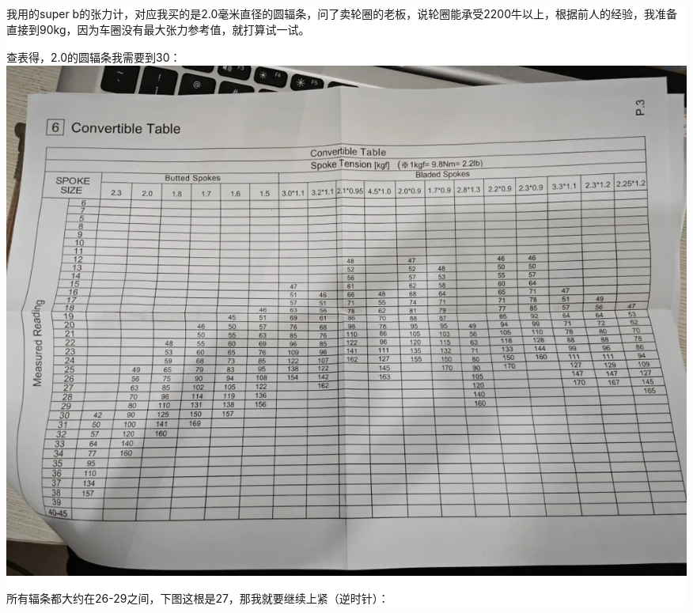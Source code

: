 我用的super b的张力计，对应我买的是2.0毫米直径的圆辐条，问了卖轮圈的老板，说轮圈能承受2200牛以上，根据前人的经验，我准备直接到90kg，因为车圈没有最大张力参考值，就打算试一试。

查表得，2.0的圆辐条我需要到30：
![张力表](../images/0-维修自行车/23-自编轮组/张力表.webp)

所有辐条都大约在26-29之间，下图这根是27，那我就要继续上紧（逆时针）：